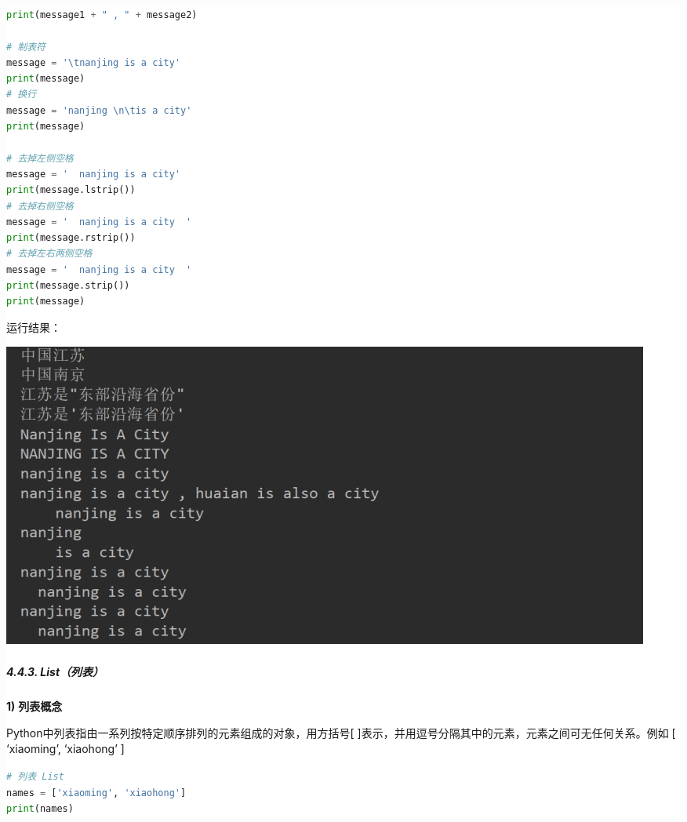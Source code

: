 ```python
print(message1 + " , " + message2)  
  
# 制表符  
message = '\tnanjing is a city'  
print(message)  
# 换行  
message = 'nanjing \n\tis a city'  
print(message)  
 
# 去掉左侧空格  
message = '  nanjing is a city'  
print(message.lstrip())  
# 去掉右侧空格  
message = '  nanjing is a city  '  
print(message.rstrip())  
# 去掉左右两侧空格  
message = '  nanjing is a city  '  
print(message.strip())  
print(message)  
```

运行结果：

![img](README.assets/wps30.jpg) 

##### **4.4.3.** **List（列表）**

**1)** **列表概念**

Python中列表指由一系列按特定顺序排列的元素组成的对象，用方括号[ ]表示，并用逗号分隔其中的元素，元素之间可无任何关系。例如 [ ‘xiaoming’, ‘xiaohong’ ]

```python
# 列表 List  
names = ['xiaoming', 'xiaohong']  
print(names) 
```
